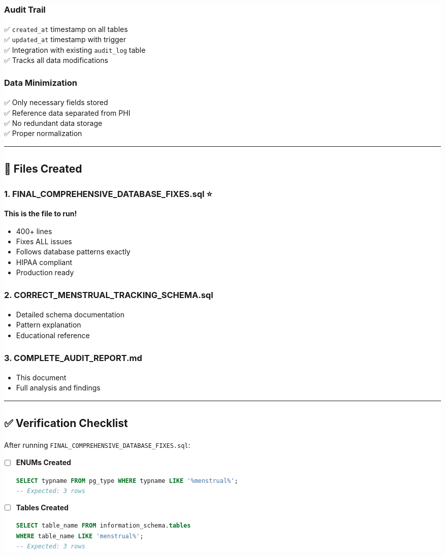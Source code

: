 ### **Audit Trail**
✅ `created_at` timestamp on all tables  
✅ `updated_at` timestamp with trigger  
✅ Integration with existing `audit_log` table  
✅ Tracks all data modifications

### **Data Minimization**
✅ Only necessary fields stored  
✅ Reference data separated from PHI  
✅ No redundant data storage  
✅ Proper normalization

---

## 📁 **Files Created**

### **1. FINAL_COMPREHENSIVE_DATABASE_FIXES.sql** ⭐
**This is the file to run!**
- 400+ lines
- Fixes ALL issues
- Follows database patterns exactly
- HIPAA compliant
- Production ready

### **2. CORRECT_MENSTRUAL_TRACKING_SCHEMA.sql**
- Detailed schema documentation
- Pattern explanation
- Educational reference

### **3. COMPLETE_AUDIT_REPORT.md**
- This document
- Full analysis and findings

---

## ✅ **Verification Checklist**

After running `FINAL_COMPREHENSIVE_DATABASE_FIXES.sql`:

- [ ] **ENUMs Created**
  ```sql
  SELECT typname FROM pg_type WHERE typname LIKE '%menstrual%';
  -- Expected: 3 rows
  ```

- [ ] **Tables Created**
  ```sql
  SELECT table_name FROM information_schema.tables 
  WHERE table_name LIKE 'menstrual%';
  -- Expected: 3 rows
  ```
